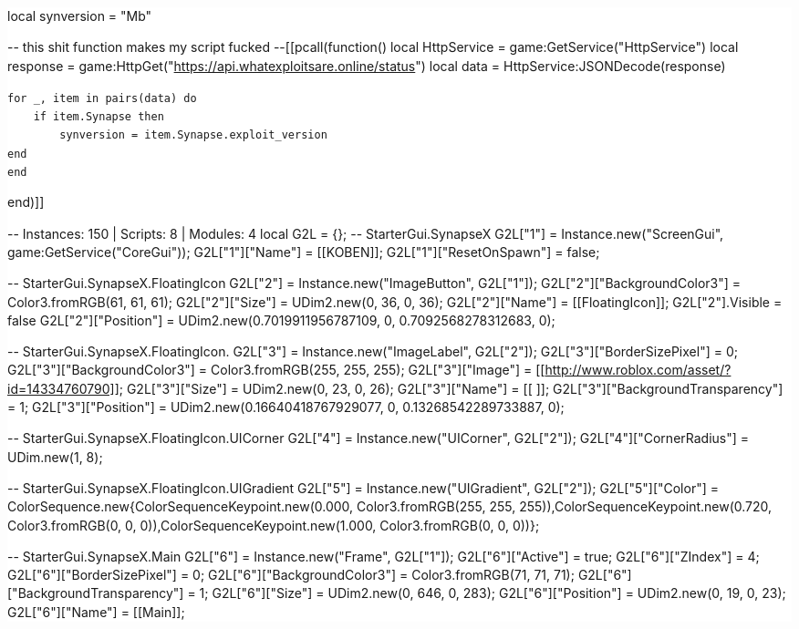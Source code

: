 local synversion = "Mb"

-- this shit function makes my script fucked
--[[pcall(function()
    local HttpService = game:GetService("HttpService")
    local response = game:HttpGet("https://api.whatexploitsare.online/status")
    local data = HttpService:JSONDecode(response)

    for _, item in pairs(data) do
        if item.Synapse then
            synversion = item.Synapse.exploit_version
	end
    end
end)]]

-- Instances: 150 | Scripts: 8 | Modules: 4
local G2L = {};
-- StarterGui.SynapseX
G2L["1"] = Instance.new("ScreenGui", game:GetService("CoreGui"));
G2L["1"]["Name"] = [[KOBEN]];
G2L["1"]["ResetOnSpawn"] = false;

-- StarterGui.SynapseX.FloatingIcon
G2L["2"] = Instance.new("ImageButton", G2L["1"]);
G2L["2"]["BackgroundColor3"] = Color3.fromRGB(61, 61, 61);
G2L["2"]["Size"] = UDim2.new(0, 36, 0, 36);
G2L["2"]["Name"] = [[FloatingIcon]];
G2L["2"].Visible = false
G2L["2"]["Position"] = UDim2.new(0.7019911956787109, 0, 0.7092568278312683, 0);

-- StarterGui.SynapseX.FloatingIcon. 
G2L["3"] = Instance.new("ImageLabel", G2L["2"]);
G2L["3"]["BorderSizePixel"] = 0;
G2L["3"]["BackgroundColor3"] = Color3.fromRGB(255, 255, 255);
G2L["3"]["Image"] = [[http://www.roblox.com/asset/?id=14334760790]];
G2L["3"]["Size"] = UDim2.new(0, 23, 0, 26);
G2L["3"]["Name"] = [[ ]];
G2L["3"]["BackgroundTransparency"] = 1;
G2L["3"]["Position"] = UDim2.new(0.16640418767929077, 0, 0.13268542289733887, 0);

-- StarterGui.SynapseX.FloatingIcon.UICorner
G2L["4"] = Instance.new("UICorner", G2L["2"]);
G2L["4"]["CornerRadius"] = UDim.new(1, 8);

-- StarterGui.SynapseX.FloatingIcon.UIGradient
G2L["5"] = Instance.new("UIGradient", G2L["2"]);
G2L["5"]["Color"] = ColorSequence.new{ColorSequenceKeypoint.new(0.000, Color3.fromRGB(255, 255, 255)),ColorSequenceKeypoint.new(0.720, Color3.fromRGB(0, 0, 0)),ColorSequenceKeypoint.new(1.000, Color3.fromRGB(0, 0, 0))};

-- StarterGui.SynapseX.Main
G2L["6"] = Instance.new("Frame", G2L["1"]);
G2L["6"]["Active"] = true;
G2L["6"]["ZIndex"] = 4;
G2L["6"]["BorderSizePixel"] = 0;
G2L["6"]["BackgroundColor3"] = Color3.fromRGB(71, 71, 71);
G2L["6"]["BackgroundTransparency"] = 1;
G2L["6"]["Size"] = UDim2.new(0, 646, 0, 283);
G2L["6"]["Position"] = UDim2.new(0, 19, 0, 23);
G2L["6"]["Name"] = [[Main]];
